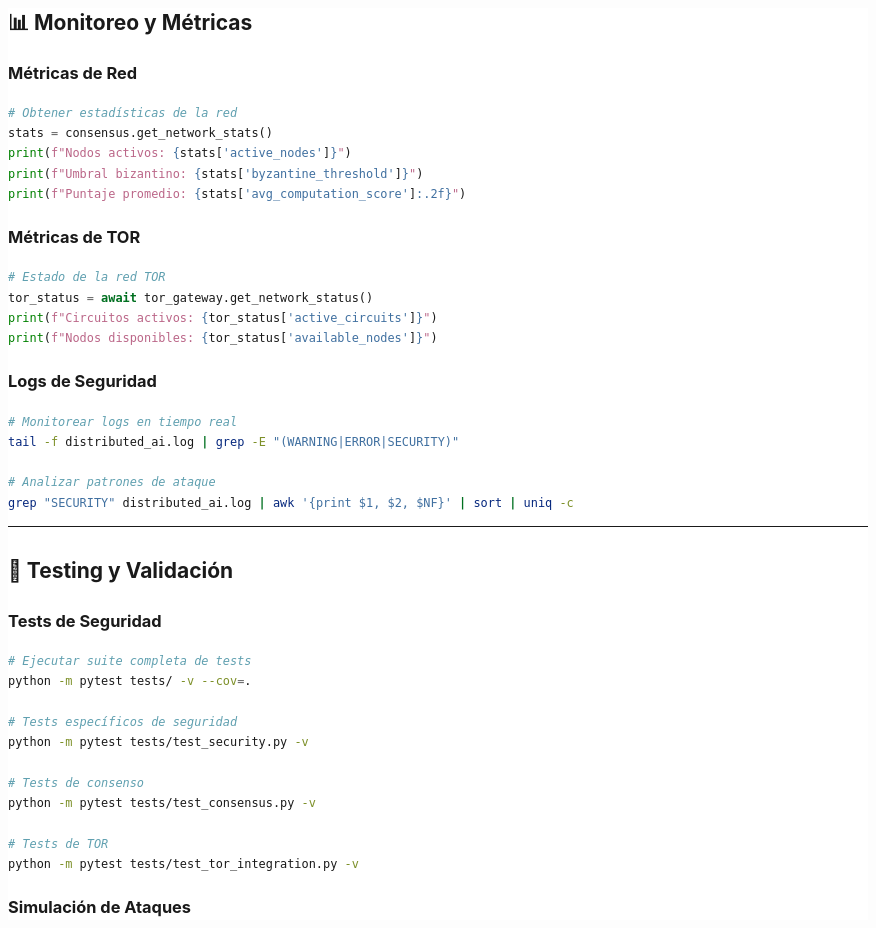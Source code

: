 
## 📊 Monitoreo y Métricas

### Métricas de Red

```python
# Obtener estadísticas de la red
stats = consensus.get_network_stats()
print(f"Nodos activos: {stats['active_nodes']}")
print(f"Umbral bizantino: {stats['byzantine_threshold']}")
print(f"Puntaje promedio: {stats['avg_computation_score']:.2f}")
```

### Métricas de TOR

```python
# Estado de la red TOR
tor_status = await tor_gateway.get_network_status()
print(f"Circuitos activos: {tor_status['active_circuits']}")
print(f"Nodos disponibles: {tor_status['available_nodes']}")
```

### Logs de Seguridad

```bash
# Monitorear logs en tiempo real
tail -f distributed_ai.log | grep -E "(WARNING|ERROR|SECURITY)"

# Analizar patrones de ataque
grep "SECURITY" distributed_ai.log | awk '{print $1, $2, $NF}' | sort | uniq -c
```

---

## 🧪 Testing y Validación

### Tests de Seguridad

```bash
# Ejecutar suite completa de tests
python -m pytest tests/ -v --cov=.

# Tests específicos de seguridad
python -m pytest tests/test_security.py -v

# Tests de consenso
python -m pytest tests/test_consensus.py -v

# Tests de TOR
python -m pytest tests/test_tor_integration.py -v
```

### Simulación de Ataques
